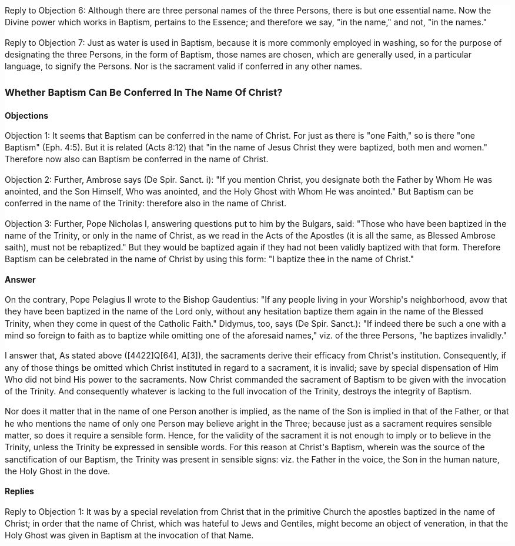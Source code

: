Reply to Objection 6: Although there are three personal names of the three Persons, there is but one essential name. Now the Divine power which works in Baptism, pertains to the Essence; and therefore we say, "in the name," and not, "in the names."

Reply to Objection 7: Just as water is used in Baptism, because it is more commonly employed in washing, so for the purpose of designating the three Persons, in the form of Baptism, those names are chosen, which are generally used, in a particular language, to signify the Persons. Nor is the sacrament valid if conferred in any other names.
### Whether Baptism Can Be Conferred In The Name Of Christ?

**Objections**

Objection 1: It seems that Baptism can be conferred in the name of Christ. For just as there is "one Faith," so is there "one Baptism" (Eph. 4:5). But it is related (Acts 8:12) that "in the name of Jesus Christ they were baptized, both men and women." Therefore now also can Baptism be conferred in the name of Christ.

Objection 2: Further, Ambrose says (De Spir. Sanct. i): "If you mention Christ, you designate both the Father by Whom He was anointed, and the Son Himself, Who was anointed, and the Holy Ghost with Whom He was anointed." But Baptism can be conferred in the name of the Trinity: therefore also in the name of Christ.

Objection 3: Further, Pope Nicholas I, answering questions put to him by the Bulgars, said: "Those who have been baptized in the name of the Trinity, or only in the name of Christ, as we read in the Acts of the Apostles (it is all the same, as Blessed Ambrose saith), must not be rebaptized." But they would be baptized again if they had not been validly baptized with that form. Therefore Baptism can be celebrated in the name of Christ by using this form: "I baptize thee in the name of Christ."

**Answer**

On the contrary, Pope Pelagius II wrote to the Bishop Gaudentius: "If any people living in your Worship's neighborhood, avow that they have been baptized in the name of the Lord only, without any hesitation baptize them again in the name of the Blessed Trinity, when they come in quest of the Catholic Faith." Didymus, too, says (De Spir. Sanct.): "If indeed there be such a one with a mind so foreign to faith as to baptize while omitting one of the aforesaid names," viz. of the three Persons, "he baptizes invalidly."

I answer that, As stated above ([4422]Q[64], A[3]), the sacraments derive their efficacy from Christ's institution. Consequently, if any of those things be omitted which Christ instituted in regard to a sacrament, it is invalid; save by special dispensation of Him Who did not bind His power to the sacraments. Now Christ commanded the sacrament of Baptism to be given with the invocation of the Trinity. And consequently whatever is lacking to the full invocation of the Trinity, destroys the integrity of Baptism.

Nor does it matter that in the name of one Person another is implied, as the name of the Son is implied in that of the Father, or that he who mentions the name of only one Person may believe aright in the Three; because just as a sacrament requires sensible matter, so does it require a sensible form. Hence, for the validity of the sacrament it is not enough to imply or to believe in the Trinity, unless the Trinity be expressed in sensible words. For this reason at Christ's Baptism, wherein was the source of the sanctification of our Baptism, the Trinity was present in sensible signs: viz. the Father in the voice, the Son in the human nature, the Holy Ghost in the dove.

**Replies**

Reply to Objection 1: It was by a special revelation from Christ that in the primitive Church the apostles baptized in the name of Christ; in order that the name of Christ, which was hateful to Jews and Gentiles, might become an object of veneration, in that the Holy Ghost was given in Baptism at the invocation of that Name.
